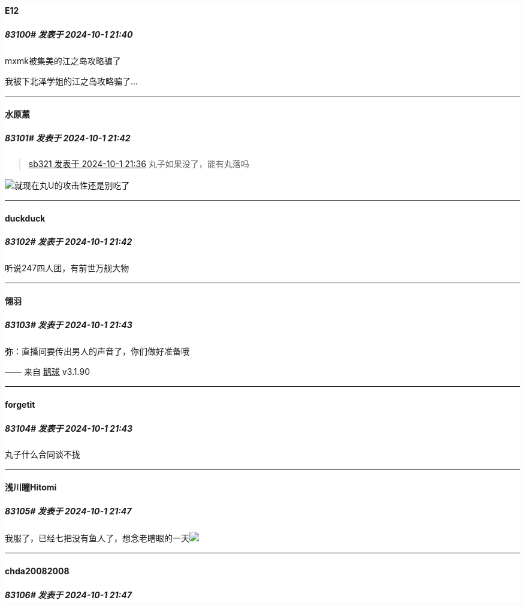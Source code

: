 ####  E12  
##### 83100#       发表于 2024-10-1 21:40

mxmk被集美的江之岛攻略骗了

我被下北泽学姐的江之岛攻略骗了...


*****

####  水原薰  
##### 83101#       发表于 2024-10-1 21:42

<blockquote><a href="httphttps://bbs.saraba1st.com/2b/forum.php?mod=redirect&amp;goto=findpost&amp;pid=66357432&amp;ptid=2184782" target="_blank">sb321 发表于 2024-10-1 21:36</a>
丸子如果没了，能有丸落吗</blockquote>
<img src="https://static.saraba1st.com/image/smiley/face2017/067.png" referrerpolicy="no-referrer">就现在丸U的攻击性还是别吃了

*****

####  duckduck  
##### 83102#       发表于 2024-10-1 21:42

听说247四人团，有前世万舰大物

*****

####  翎羽  
##### 83103#       发表于 2024-10-1 21:43

弥：直播间要传出男人的声音了，你们做好准备哦

—— 来自 [鹅球](https://www.pgyer.com/GcUxKd4w) v3.1.90

*****

####  forgetit  
##### 83104#       发表于 2024-10-1 21:43

丸子什么合同谈不拢


*****

####  浅川瞳Hitomi  
##### 83105#       发表于 2024-10-1 21:47

我服了，已经七把没有鱼人了，想念老瞎眼的一天<img src="https://static.saraba1st.com/image/smiley/face2017/138.png" referrerpolicy="no-referrer">

*****

####  chda20082008  
##### 83106#       发表于 2024-10-1 21:47
